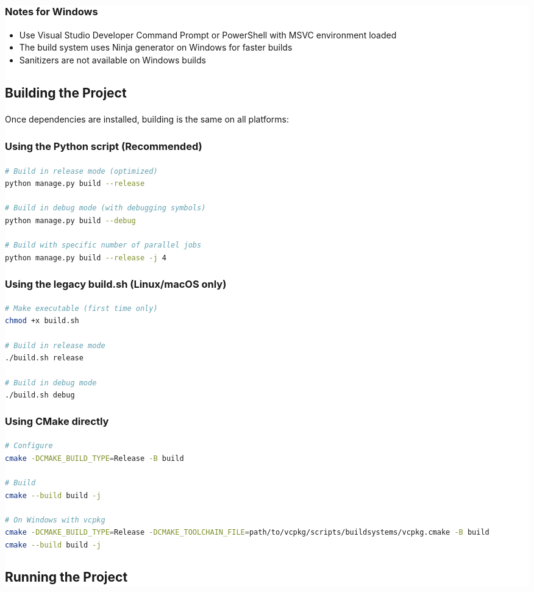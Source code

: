 ### Notes for Windows

- Use Visual Studio Developer Command Prompt or PowerShell with MSVC environment loaded
- The build system uses Ninja generator on Windows for faster builds
- Sanitizers are not available on Windows builds

## Building the Project

Once dependencies are installed, building is the same on all platforms:

### Using the Python script (Recommended)

```bash
# Build in release mode (optimized)
python manage.py build --release

# Build in debug mode (with debugging symbols)
python manage.py build --debug

# Build with specific number of parallel jobs
python manage.py build --release -j 4
```

### Using the legacy build.sh (Linux/macOS only)

```bash
# Make executable (first time only)
chmod +x build.sh

# Build in release mode
./build.sh release

# Build in debug mode
./build.sh debug
```

### Using CMake directly

```bash
# Configure
cmake -DCMAKE_BUILD_TYPE=Release -B build

# Build
cmake --build build -j

# On Windows with vcpkg
cmake -DCMAKE_BUILD_TYPE=Release -DCMAKE_TOOLCHAIN_FILE=path/to/vcpkg/scripts/buildsystems/vcpkg.cmake -B build
cmake --build build -j
```

## Running the Project
